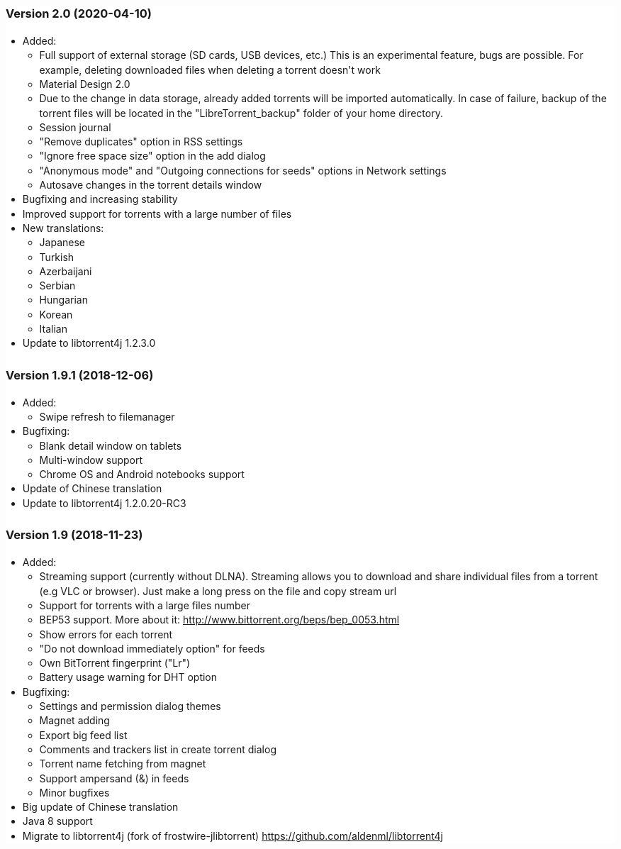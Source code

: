 ### Version 2.0 (2020-04-10)

* Added:
    - Full support of external storage (SD cards, USB devices, etc.)
      This is an experimental feature, bugs are possible.
      For example, deleting downloaded files when deleting a torrent doesn't work
    - Material Design 2.0
    - Due to the change in data storage, already added torrents will be
      imported automatically. In case of failure, backup of the torrent files
      will be located in the "LibreTorrent_backup" folder of your home directory.
    - Session journal
    - "Remove duplicates" option in RSS settings
    - "Ignore free space size" option in the add dialog
    - "Anonymous mode" and "Outgoing connections for seeds" options in
      Network settings
    - Autosave changes in the torrent details window
* Bugfixing and increasing stability
* Improved support for torrents with a large number of files
* New translations:
    - Japanese
    - Turkish
    - Azerbaijani
    - Serbian
    - Hungarian
    - Korean
    - Italian
* Update to libtorrent4j 1.2.3.0

### Version 1.9.1 (2018-12-06)

* Added:
    - Swipe refresh to filemanager
* Bugfixing:
    - Blank detail window on tablets
    - Multi-window support
    - Chrome OS and Android notebooks support
* Update of Chinese translation
* Update to libtorrent4j 1.2.0.20-RC3

### Version 1.9 (2018-11-23)

* Added:
    - Streaming support (currently without DLNA).
      Streaming allows you to download and share individual files
      from a torrent (e.g VLC or browser).
      Just make a long press on the file and copy stream url
    - Support for torrents with a large files number
    - BEP53 support. More about it:
      http://www.bittorrent.org/beps/bep_0053.html
    - Show errors for each torrent
    - "Do not download immediately option" for feeds
    - Own BitTorrent fingerprint ("Lr")
    - Battery usage warning for DHT option
* Bugfixing:
    - Settings and permission dialog themes
    - Magnet adding
    - Export big feed list
    - Comments and trackers list in create torrent dialog
    - Torrent name fetching from magnet
    - Support ampersand (&) in feeds
    - Minor bugfixes
* Big update of Chinese translation
* Java 8 support
* Migrate to libtorrent4j (fork of frostwire-jlibtorrent) https://github.com/aldenml/libtorrent4j